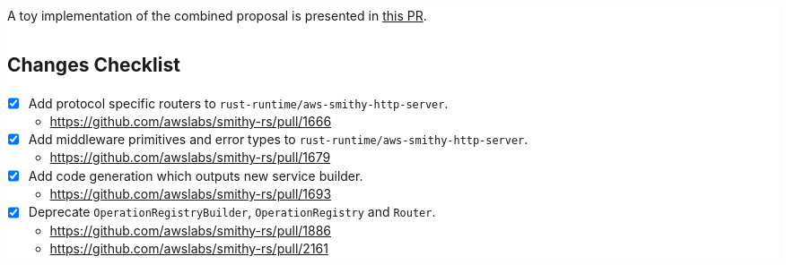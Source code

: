 A toy implementation of the combined proposal is presented in [this PR](https://github.com/hlbarber/service-builder/pull/1).

## Changes Checklist

- [x] Add protocol specific routers to `rust-runtime/aws-smithy-http-server`.
  - <https://github.com/awslabs/smithy-rs/pull/1666>
- [x] Add middleware primitives and error types to `rust-runtime/aws-smithy-http-server`.
  - <https://github.com/awslabs/smithy-rs/pull/1679>
- [x] Add code generation which outputs new service builder.
  - <https://github.com/awslabs/smithy-rs/pull/1693>
- [x] Deprecate `OperationRegistryBuilder`, `OperationRegistry` and `Router`.
  - <https://github.com/awslabs/smithy-rs/pull/1886>
  - <https://github.com/awslabs/smithy-rs/pull/2161>
